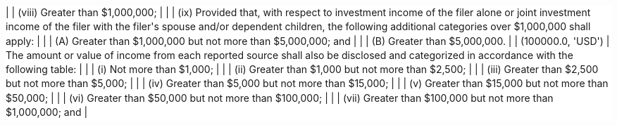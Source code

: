 |                     |               (viii) Greater than $1,000,000;                                                                                                                                                                                                                                                                                                                                                                                                                                |
|                     |               (ix) Provided that, with respect to investment income of the filer alone or joint investment income of the filer with the filer's spouse and/or dependent children, the following additional categories over $1,000,000 shall apply:                                                                                                                                                                                                                           |
|                     |               (A) Greater than $1,000,000 but not more than $5,000,000; and                                                                                                                                                                                                                                                                                                                                                                                                  |
|                     |               (B) Greater than $5,000,000.                                                                                                                                                                                                                                                                                                                                                                                                                                   |
| (100000.0, 'USD')   | The amount or value of income from each reported source shall also be disclosed and categorized in accordance with the following table:                                                                                                                                                                                                                                                                                                                                      |
|                     |               (i) Not more than $1,000;                                                                                                                                                                                                                                                                                                                                                                                                                                      |
|                     |               (ii) Greater than $1,000 but not more than $2,500;                                                                                                                                                                                                                                                                                                                                                                                                             |
|                     |               (iii) Greater than $2,500 but not more than $5,000;                                                                                                                                                                                                                                                                                                                                                                                                            |
|                     |               (iv) Greater than $5,000 but not more than $15,000;                                                                                                                                                                                                                                                                                                                                                                                                            |
|                     |               (v) Greater than $15,000 but not more than $50,000;                                                                                                                                                                                                                                                                                                                                                                                                            |
|                     |               (vi) Greater than $50,000 but not more than $100,000;                                                                                                                                                                                                                                                                                                                                                                                                          |
|                     |               (vii) Greater than $100,000 but not more than $1,000,000; and                                                                                                                                                                                                                                                                                                                                                                                                  |